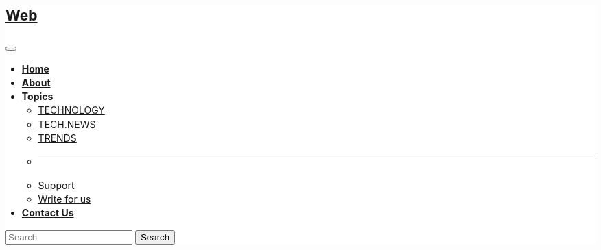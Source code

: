 
    
</body>
</html>

<html lang="en">
<head>
    <meta charset="UTF-8">
    <meta http-equiv="X-UA-Compatible" content="IE=edge">
    <meta name="viewport" content="width=device-width, initial-scale=1.0">
    <title>Web</title>
    <link rel="shortcut icon" type="image/x-icon" href="https://www.nicepng.com/png/full/363-3634614_website-designing-web-logo.png" >
    <!-- CSS only -->
    <link href="https://cdn.jsdelivr.net/npm/bootstrap@5.2.0/dist/css/bootstrap.min.css" rel="stylesheet"
      integrity="sha384-gH2yIJqKdNHPEq0n4Mqa/HGKIhSkIHeL5AyhkYV8i59U5AR6csBvApHHNl/vI1Bx" crossorigin="anonymous">
    <!-- JavaScript Bundle with Popper -->
    <script src="https://cdn.jsdelivr.net/npm/bootstrap@5.2.0/dist/js/bootstrap.bundle.min.js"
      integrity="sha384-A3rJD856KowSb7dwlZdYEkO39Gagi7vIsF0jrRAoQmDKKtQBHUuLZ9AsSv4jD4Xa"
      crossorigin="anonymous"></script>
</head>
<body>
    <nav class="navbar navbar-expand-lg bg-info">
        <div class="container-fluid">
          <a class="navbar-brand" href="#"><h2><b>Web</b></h2></a>
          <button class="navbar-toggler" type="button" data-bs-toggle="collapse" data-bs-target="#navbarSupportedContent" aria-controls="navbarSupportedContent" aria-expanded="false" aria-label="Toggle navigation">
            <span class="navbar-toggler-icon"></span>
          </button>
          <div class="collapse navbar-collapse" id="navbarSupportedContent">
            <ul class="navbar-nav me-auto mb-2 mb-lg-0">
              <li class="nav-item">
                <a class="nav-link" aria-current="page" href="home.html"><b>Home</b></a>
              </li>
              <li class="nav-item">
                <a class="nav-link" href="about.html"><b>About</b></a>
              </li>
              <li class="nav-item dropdown">
                    <a class="nav-link dropdown-toggle active" href="#" role="button" data-bs-toggle="dropdown" aria-expanded="false">
                  <b>Topics</b>
                </a>
                <ul class="dropdown-menu">
                  <li><a class="dropdown-item" href="technology.html">TECHNOLOGY</a></li>
                  <li><a class="dropdown-item" href="technews.html">TECH.NEWS</a></li>
                  <li><a class="dropdown-item" href="trends.html">TRENDS</a></li>
                  <li><hr class="dropdown-divider"></li>
                  <li><a class="dropdown-item" href="#">Support</a></li>
                  <li><a class="dropdown-item" href="#">Write for us</a></li>
                </ul>
              </li>
              <li class="nav-item">
                <a class="nav-link" href="blog.html"><b>Contact Us</b></a>
              </li>
            </ul>
            <form class="d-flex" role="search">
              <input class="form-control me-2" type="search" placeholder="Search" aria-label="Search">
              <button class="btn btn-success" type="submit">Search</button>
            </form>
            <div class="mx-2">
                      <!-- Button trigger modal -->
